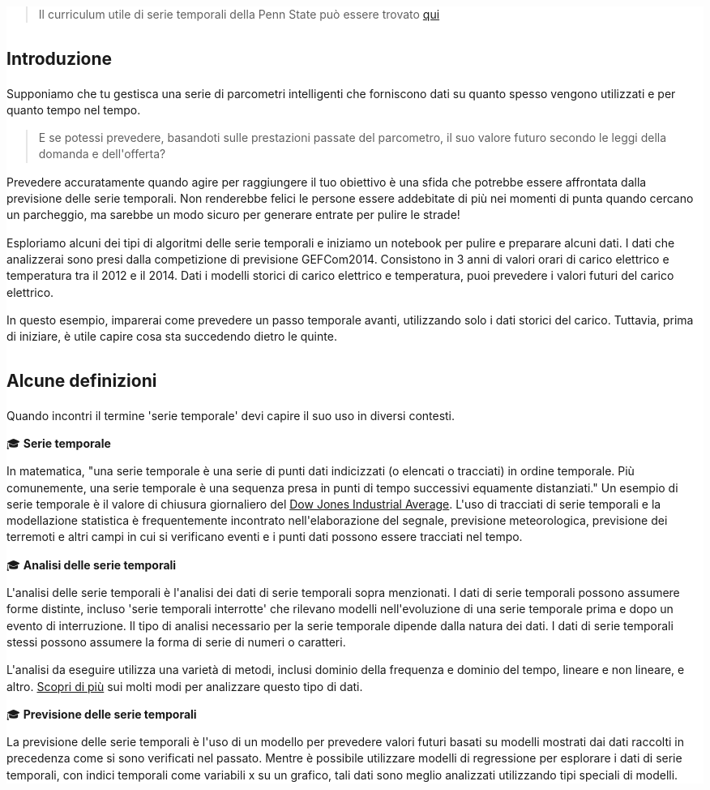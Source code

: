 > Il curriculum utile di serie temporali della Penn State può essere trovato [qui](https://online.stat.psu.edu/stat510/lesson/1)

## Introduzione

Supponiamo che tu gestisca una serie di parcometri intelligenti che forniscono dati su quanto spesso vengono utilizzati e per quanto tempo nel tempo.

> E se potessi prevedere, basandoti sulle prestazioni passate del parcometro, il suo valore futuro secondo le leggi della domanda e dell'offerta?

Prevedere accuratamente quando agire per raggiungere il tuo obiettivo è una sfida che potrebbe essere affrontata dalla previsione delle serie temporali. Non renderebbe felici le persone essere addebitate di più nei momenti di punta quando cercano un parcheggio, ma sarebbe un modo sicuro per generare entrate per pulire le strade!

Esploriamo alcuni dei tipi di algoritmi delle serie temporali e iniziamo un notebook per pulire e preparare alcuni dati. I dati che analizzerai sono presi dalla competizione di previsione GEFCom2014. Consistono in 3 anni di valori orari di carico elettrico e temperatura tra il 2012 e il 2014. Dati i modelli storici di carico elettrico e temperatura, puoi prevedere i valori futuri del carico elettrico.

In questo esempio, imparerai come prevedere un passo temporale avanti, utilizzando solo i dati storici del carico. Tuttavia, prima di iniziare, è utile capire cosa sta succedendo dietro le quinte.

## Alcune definizioni

Quando incontri il termine 'serie temporale' devi capire il suo uso in diversi contesti.

🎓 **Serie temporale**

In matematica, "una serie temporale è una serie di punti dati indicizzati (o elencati o tracciati) in ordine temporale. Più comunemente, una serie temporale è una sequenza presa in punti di tempo successivi equamente distanziati." Un esempio di serie temporale è il valore di chiusura giornaliero del [Dow Jones Industrial Average](https://wikipedia.org/wiki/Time_series). L'uso di tracciati di serie temporali e la modellazione statistica è frequentemente incontrato nell'elaborazione del segnale, previsione meteorologica, previsione dei terremoti e altri campi in cui si verificano eventi e i punti dati possono essere tracciati nel tempo.

🎓 **Analisi delle serie temporali**

L'analisi delle serie temporali è l'analisi dei dati di serie temporali sopra menzionati. I dati di serie temporali possono assumere forme distinte, incluso 'serie temporali interrotte' che rilevano modelli nell'evoluzione di una serie temporale prima e dopo un evento di interruzione. Il tipo di analisi necessario per la serie temporale dipende dalla natura dei dati. I dati di serie temporali stessi possono assumere la forma di serie di numeri o caratteri.

L'analisi da eseguire utilizza una varietà di metodi, inclusi dominio della frequenza e dominio del tempo, lineare e non lineare, e altro. [Scopri di più](https://www.itl.nist.gov/div898/handbook/pmc/section4/pmc4.htm) sui molti modi per analizzare questo tipo di dati.

🎓 **Previsione delle serie temporali**

La previsione delle serie temporali è l'uso di un modello per prevedere valori futuri basati su modelli mostrati dai dati raccolti in precedenza come si sono verificati nel passato. Mentre è possibile utilizzare modelli di regressione per esplorare i dati di serie temporali, con indici temporali come variabili x su un grafico, tali dati sono meglio analizzati utilizzando tipi speciali di modelli.
